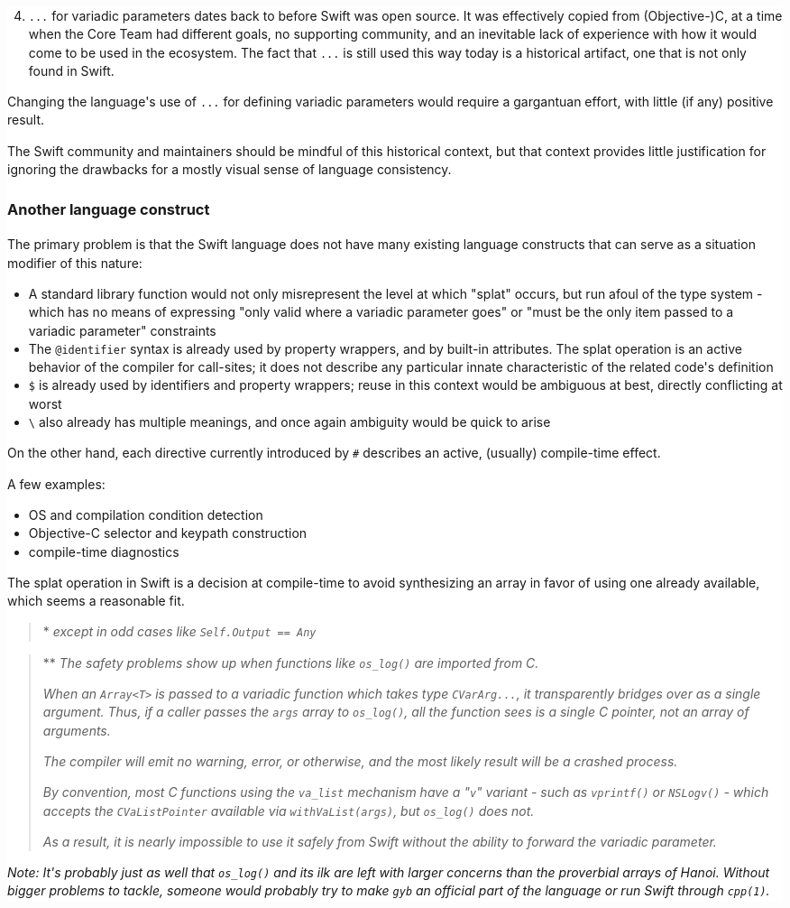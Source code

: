 4. `...` for variadic parameters dates back to before Swift was open source. It was effectively copied from (Objective-)C, at a time when the Core Team had different goals, no supporting community, and an inevitable lack of experience with how it would come to be used in the ecosystem. The fact that `...` is still used this way today is a historical artifact, one that is not only found in Swift.

Changing the language's use of `...` for defining variadic parameters would require a gargantuan effort, with little (if any) positive result.

The Swift community and maintainers should be mindful of this historical context, but that context provides little justification for ignoring the drawbacks for a mostly visual sense of language consistency.

### Another language construct

The primary problem is that the Swift language does not have many existing language constructs that can serve as a situation modifier of this nature:

- A standard library function would not only misrepresent the level at which "splat" occurs, but run afoul of the type system - which has no means of expressing "only valid where a variadic parameter goes" or "must be the only item passed to a variadic parameter" constraints
- The `@identifier` syntax is already used by property wrappers, and by built-in attributes. The splat operation is an active behavior of the compiler for call-sites; it does not describe any particular innate characteristic of the related code's definition
- `$` is already used by identifiers and property wrappers; reuse in this context would be ambiguous at best, directly conflicting at worst
- `\` also already has multiple meanings, and once again ambiguity would be quick to arise

On the other hand, each directive currently introduced by `#` describes an active, (usually) compile-time effect.

A few examples:
- OS and compilation condition detection
- Objective-C selector and keypath construction
- compile-time diagnostics

The splat operation in Swift is a decision at compile-time to avoid synthesizing an array in favor of using one already available, which seems a reasonable fit.

> \* _except in odd cases like `Self.Output == Any`_

> \*\* _The safety problems show up when functions like `os_log()` are imported from C._
>
> _When an `Array<T>` is passed to a variadic function which takes type `CVarArg...`, it transparently bridges over as a single argument. Thus, if a caller passes the `args` array to `os_log()`, all the function sees is a single C pointer, not an array of arguments._
>
> _The compiler will emit no warning, error, or otherwise, and the most likely result will be a crashed process._
>
> _By convention, most C functions using the `va_list` mechanism have a "`v`" variant - such as `vprintf()` or `NSLogv()` - which accepts the `CVaListPointer` available via `withVaList(args)`, but `os_log()` does not._
>
> _As a result, it is nearly impossible to use it safely from Swift without the ability to forward the variadic parameter._

_Note: It's probably just as well that `os_log()` and its ilk are left with larger concerns than the proverbial arrays of Hanoi. Without bigger problems to tackle, someone would probably try to make `gyb` an official part of the language or run Swift through `cpp(1)`._
